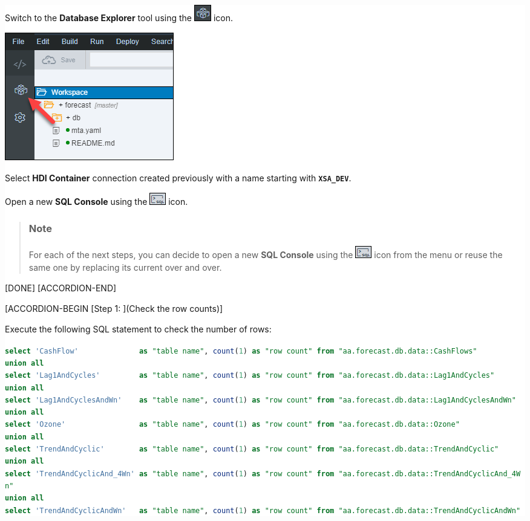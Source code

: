Switch to the **Database Explorer** tool using the ![Database Explorer](00-dbexplorer-icon.png) icon.

![Web IDE](00-dbexplorer.png)

Select **HDI Container** connection created previously with a name starting with **`XSA_DEV`**.

Open a new **SQL Console** using the ![sql](00-dbexplorer-sql.png) icon.

> ### **Note**
>For each of the next steps, you can decide to open a new **SQL Console** using the ![sql](00-dbexplorer-sql.png) icon from the menu or reuse the same one by replacing its current over and over.

[DONE]
[ACCORDION-END]

[ACCORDION-BEGIN [Step 1: ](Check the row counts)]

Execute the following SQL statement to check the number of rows:

```SQL
select 'CashFlow'              as "table name", count(1) as "row count" from "aa.forecast.db.data::CashFlows"  
union all
select 'Lag1AndCycles'         as "table name", count(1) as "row count" from "aa.forecast.db.data::Lag1AndCycles"  
union all
select 'Lag1AndCyclesAndWn'    as "table name", count(1) as "row count" from "aa.forecast.db.data::Lag1AndCyclesAndWn"  
union all
select 'Ozone'                 as "table name", count(1) as "row count" from "aa.forecast.db.data::Ozone"  
union all
select 'TrendAndCyclic'        as "table name", count(1) as "row count" from "aa.forecast.db.data::TrendAndCyclic"  
union all
select 'TrendAndCyclicAnd_4Wn' as "table name", count(1) as "row count" from "aa.forecast.db.data::TrendAndCyclicAnd_4Wn"  
union all
select 'TrendAndCyclicAndWn'   as "table name", count(1) as "row count" from "aa.forecast.db.data::TrendAndCyclicAndWn"  
```
